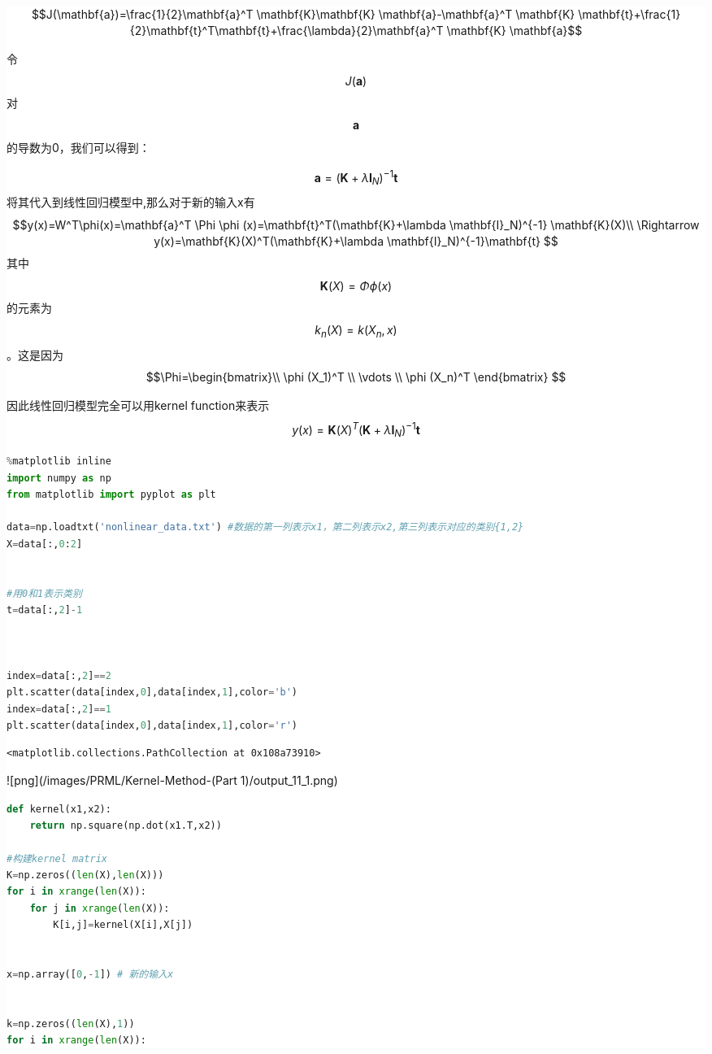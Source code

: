 $$J(\mathbf{a})=\frac{1}{2}\mathbf{a}^T \mathbf{K}\mathbf{K} \mathbf{a}-\mathbf{a}^T \mathbf{K} \mathbf{t}+\frac{1}{2}\mathbf{t}^T\mathbf{t}+\frac{\lambda}{2}\mathbf{a}^T \mathbf{K} \mathbf{a}$$

令$$J(\mathbf{a})$$对$$\mathbf{a}$$的导数为0，我们可以得到：

$$\mathbf{a}=(\mathbf{K}+\lambda \mathbf{I}_N)^{-1}\mathbf{t}$$
将其代入到线性回归模型中,那么对于新的输入x有
$$y(x)=W^T\phi(x)=\mathbf{a}^T \Phi \phi (x)=\mathbf{t}^T(\mathbf{K}+\lambda \mathbf{I}_N)^{-1} \mathbf{K}(X)\\
\Rightarrow y(x)=\mathbf{K}(X)^T(\mathbf{K}+\lambda \mathbf{I}_N)^{-1}\mathbf{t}
$$
其中$$\mathbf{K}(X)=\Phi \phi (x)$$的元素为$$k_n(X)=k(X_n,x)$$。这是因为
$$\Phi=\begin{bmatrix}\\
\phi (X_1)^T \\
\vdots \\
\phi (X_n)^T
\end{bmatrix}
$$

因此线性回归模型完全可以用kernel function来表示
$$y(x)=\mathbf{K}(X)^T(\mathbf{K}+\lambda \mathbf{I}_N)^{-1}\mathbf{t}$$


```python
%matplotlib inline
import numpy as np
from matplotlib import pyplot as plt

data=np.loadtxt('nonlinear_data.txt') #数据的第一列表示x1，第二列表示x2,第三列表示对应的类别{1,2}
X=data[:,0:2]


#用0和1表示类别
t=data[:,2]-1



index=data[:,2]==2
plt.scatter(data[index,0],data[index,1],color='b')
index=data[:,2]==1
plt.scatter(data[index,0],data[index,1],color='r')
```




    <matplotlib.collections.PathCollection at 0x108a73910>




![png](/images/PRML/Kernel-Method-(Part 1)/output_11_1.png)



```python
def kernel(x1,x2):
    return np.square(np.dot(x1.T,x2))

#构建kernel matrix
K=np.zeros((len(X),len(X)))
for i in xrange(len(X)):
    for j in xrange(len(X)):
        K[i,j]=kernel(X[i],X[j])
        

x=np.array([0,-1]) # 新的输入x


k=np.zeros((len(X),1))
for i in xrange(len(X)):
```